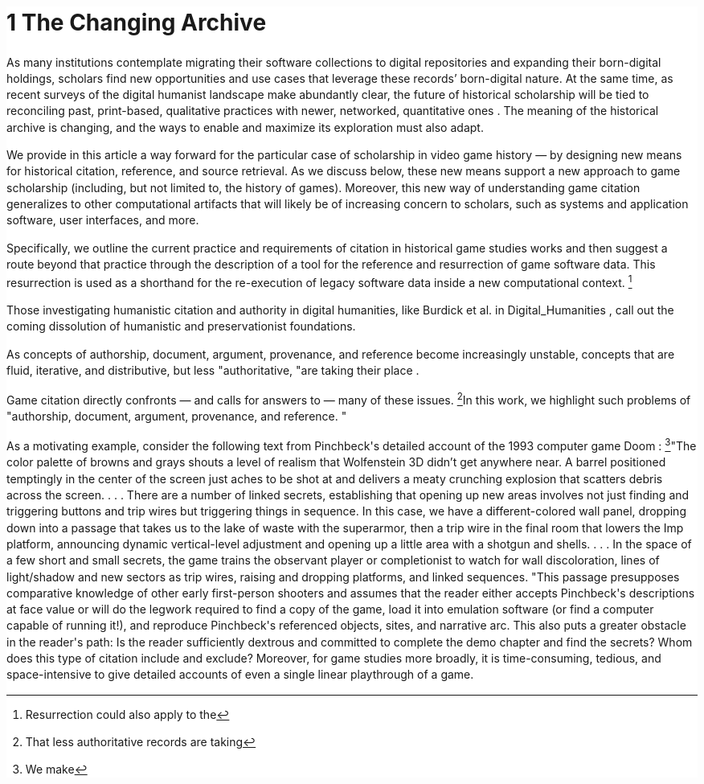 

# 1 The Changing Archive 


As many institutions contemplate migrating their software collections to digital repositories and expanding their born-digital holdings, scholars find new opportunities and use cases that leverage these records’ born-digital nature. At the same time, as recent surveys of the digital humanist landscape make abundantly clear, the future of historical scholarship will be tied to reconciling past, print-based, qualitative practices with newer, networked, quantitative ones . The meaning of the historical archive is changing, and the ways to enable and maximize its exploration must also adapt. 

We provide in this article a way forward for the particular case of scholarship in video game history — by designing new means for historical citation, reference, and source retrieval. As we discuss below, these new means support a new approach to game scholarship (including, but not limited to, the history of games). Moreover, this new way of understanding game citation generalizes to other computational artifacts that will likely be of increasing concern to scholars, such as systems and application software, user interfaces, and more. 

Specifically, we outline the current practice and requirements of citation in historical game studies works and then suggest a route beyond that practice through the description of a tool for the reference and resurrection of game software data. This resurrection is used as a shorthand for the re-execution of legacy software data inside a new computational context. [^1]

Those investigating humanistic citation and authority in digital humanities, like Burdick et al. in Digital_Humanities , call out the coming dissolution of humanistic and preservationist foundations. 

As concepts of authorship, document, argument, provenance, and reference become increasingly unstable, concepts that are fluid, iterative, and distributive, but less "authoritative, "are taking their place . 

Game citation directly confronts — and calls for answers to — many of these issues. [^2]In this work, we highlight such problems of "authorship, document, argument, provenance, and reference. "

As a motivating example, consider the following text from Pinchbeck's detailed account of the 1993 computer game Doom : [^3]"The color palette of browns and grays shouts a level of realism that Wolfenstein 3D didn’t get anywhere near. A barrel positioned temptingly in the center of the screen just aches to be shot at and delivers a meaty crunching explosion that scatters debris across the screen. . . . There are a number of linked secrets, establishing that opening up new areas involves not just finding and triggering buttons and trip wires but triggering things in sequence. In this case, we have a different-colored wall panel, dropping down into a passage that takes us to the lake of waste with the superarmor, then a trip wire in the final room that lowers the Imp platform, announcing dynamic vertical-level adjustment and opening up a little area with a shotgun and shells. . . . In the space of a few short and small secrets, the game trains the observant player or completionist to watch for wall discoloration, lines of light/shadow and new sectors as trip wires, raising and dropping platforms, and linked sequences. "This passage presupposes comparative knowledge of other early first-person shooters and assumes that the reader either accepts Pinchbeck's descriptions at face value or will do the legwork required to find a copy of the game, load it into emulation software (or find a computer capable of running it!), and reproduce Pinchbeck's referenced objects, sites, and narrative arc. This also puts a greater obstacle in the reader's path: Is the reader sufficiently dextrous and committed to complete the demo chapter and find the secrets? Whom does this type of citation include and exclude? Moreover, for game studies more broadly, it is time-consuming, tedious, and space-intensive to give detailed accounts of even a single linear playthrough of a game. 


[^1]: Resurrection could also apply to the
[^2]:  That less authoritative records are taking
[^3]:  We make
[^4]: See McDonough (2010); Newman (2012b).
[^5]: Additionally, the practices
[^6]: In the most recent MLA
[^7]: Discursive
[^8]: There are
[^9]: We are careful to note that the
[^10]: The organization of citations in a
[^11]: The ACM is
[^12]: http://gamestudies.org/1802/submission_guidelines#GSCitation
[^13]: This is in line with the
[^15]: Relevantly, Pinchbeck was involved with the KEEP
[^16]: For more
[^17]: Prominent examples are Kairos
[^18]: Unless, as indicated above, the
[^19]: Newman (2012a) actually calls for game preservation policies to
[^20]: As described in Wilson
[^21]: However, being at the forefront of something
[^22]: More technically, it is a technique for implementing a virtual machine on a host
[^23]:  The use of image in referring to an extracted
[^24]: Emulation, specifically in its
[^25]: The MAME project is known for its attention to detail and
[^26]: Many other emulators now have JavaScript versions,
[^27]: The inclusion of full emulated systems in a
[^28]:  The Java-based plugins are now flagged as security threats, and
[^29]:  On a preservationist note, while the deconstructulator (https://www.benfry.com/deconstructulator) is still available, it
[^30]: See https://www.youtube.com/user/ClydeMandelin, specifically Poemato CX's Twitch Stream Magichttps://www.youtube.com/watch?v=rX87i71IC7g
[^31]:  See Rinehart (2014) for a
[^32]: Some emulators running in constrained environments, like
[^33]: See Woolgar (1986) for a discussion of the
[^34]: This issue must be addressed as we
[^35]: The term game engine is commonly
[^36]: Swink’s game feel is focused exclusively on continuous input
[^37]: http://tasvideos.org/Movies.html contains a listing of different
[^38]: The table does not include game states because
[^39]: http://www.zotero.org
[^40]: Reviewers commented on the gender imbalance (6:2
[^41]: Note that this is conceptualization of GISST as a system and not